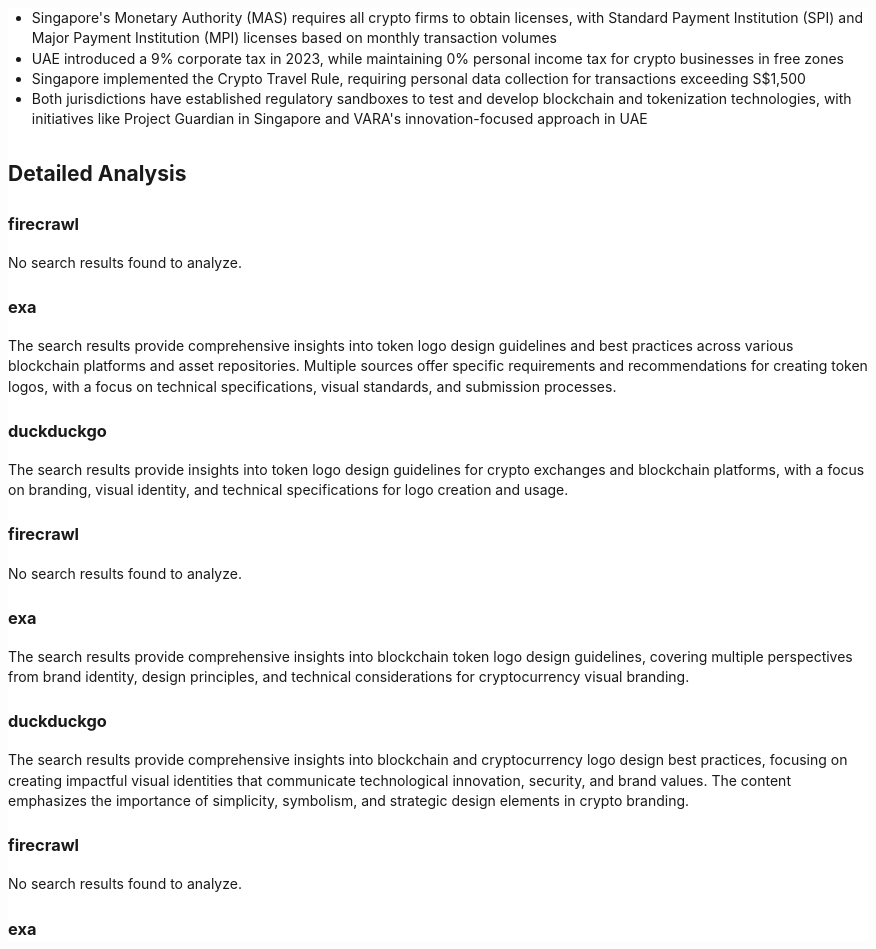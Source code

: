 - Singapore's Monetary Authority (MAS) requires all crypto firms to obtain licenses, with Standard Payment Institution (SPI) and Major Payment Institution (MPI) licenses based on monthly transaction volumes
- UAE introduced a 9% corporate tax in 2023, while maintaining 0% personal income tax for crypto businesses in free zones
- Singapore implemented the Crypto Travel Rule, requiring personal data collection for transactions exceeding S$1,500
- Both jurisdictions have established regulatory sandboxes to test and develop blockchain and tokenization technologies, with initiatives like Project Guardian in Singapore and VARA's innovation-focused approach in UAE

## Detailed Analysis

### firecrawl

No search results found to analyze.

### exa

The search results provide comprehensive insights into token logo design guidelines and best practices across various blockchain platforms and asset repositories. Multiple sources offer specific requirements and recommendations for creating token logos, with a focus on technical specifications, visual standards, and submission processes.

### duckduckgo

The search results provide insights into token logo design guidelines for crypto exchanges and blockchain platforms, with a focus on branding, visual identity, and technical specifications for logo creation and usage.

### firecrawl

No search results found to analyze.

### exa

The search results provide comprehensive insights into blockchain token logo design guidelines, covering multiple perspectives from brand identity, design principles, and technical considerations for cryptocurrency visual branding.

### duckduckgo

The search results provide comprehensive insights into blockchain and cryptocurrency logo design best practices, focusing on creating impactful visual identities that communicate technological innovation, security, and brand values. The content emphasizes the importance of simplicity, symbolism, and strategic design elements in crypto branding.

### firecrawl

No search results found to analyze.

### exa
